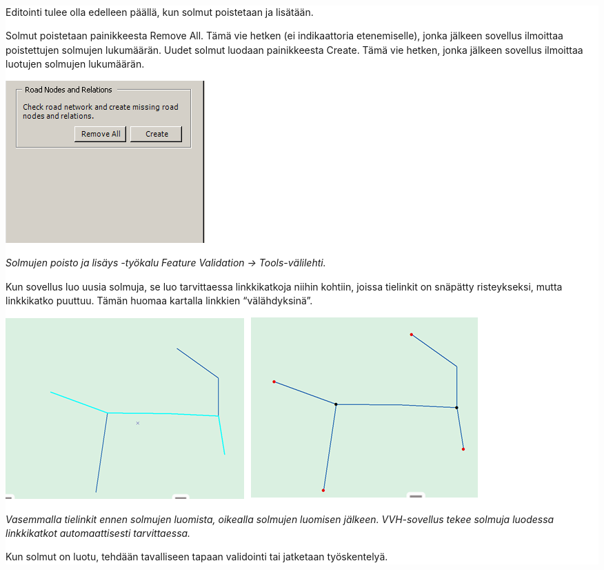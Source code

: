 Editointi tulee olla edelleen p&auml;&auml;ll&auml;, kun solmut poistetaan ja lis&auml;t&auml;&auml;n.

Solmut poistetaan painikkeesta Remove All. T&auml;m&auml; vie hetken (ei indikaattoria etenemiselle), jonka j&auml;lkeen sovellus ilmoittaa poistettujen solmujen lukum&auml;&auml;r&auml;n. Uudet solmut luodaan painikkeesta Create. T&auml;m&auml; vie hetken, jonka j&auml;lkeen sovellus ilmoittaa luotujen solmujen lukum&auml;&auml;r&auml;n.

![Create Features](k22.png)

_Solmujen poisto ja lis&auml;ys -ty&ouml;kalu Feature Validation -> Tools-v&auml;lilehti._

Kun sovellus luo uusia solmuja, se luo tarvittaessa linkkikatkoja niihin kohtiin, joissa tielinkit on sn&auml;p&auml;tty risteykseksi, mutta linkkikatko puuttuu. T&auml;m&auml;n huomaa kartalla linkkien “v&auml;l&auml;hdyksin&auml;”.

![Solmut](k23.png)

_Vasemmalla tielinkit ennen solmujen luomista, oikealla solmujen luomisen j&auml;lkeen. VVH-sovellus tekee solmuja luodessa linkkikatkot automaattisesti tarvittaessa._

Kun solmut on luotu, tehd&auml;&auml;n tavalliseen tapaan validointi tai jatketaan ty&ouml;skentely&auml;.

